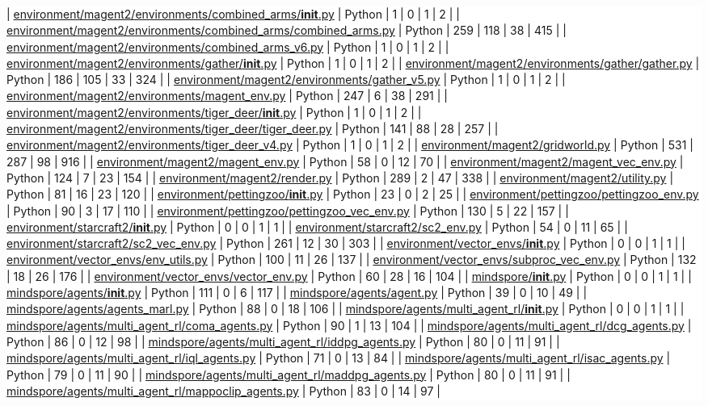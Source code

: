 | [environment/magent2/environments/combined_arms/__init__.py](/environment/magent2/environments/combined_arms/__init__.py) | Python | 1 | 0 | 1 | 2 |
| [environment/magent2/environments/combined_arms/combined_arms.py](/environment/magent2/environments/combined_arms/combined_arms.py) | Python | 259 | 118 | 38 | 415 |
| [environment/magent2/environments/combined_arms_v6.py](/environment/magent2/environments/combined_arms_v6.py) | Python | 1 | 0 | 1 | 2 |
| [environment/magent2/environments/gather/__init__.py](/environment/magent2/environments/gather/__init__.py) | Python | 1 | 0 | 1 | 2 |
| [environment/magent2/environments/gather/gather.py](/environment/magent2/environments/gather/gather.py) | Python | 186 | 105 | 33 | 324 |
| [environment/magent2/environments/gather_v5.py](/environment/magent2/environments/gather_v5.py) | Python | 1 | 0 | 1 | 2 |
| [environment/magent2/environments/magent_env.py](/environment/magent2/environments/magent_env.py) | Python | 247 | 6 | 38 | 291 |
| [environment/magent2/environments/tiger_deer/__init__.py](/environment/magent2/environments/tiger_deer/__init__.py) | Python | 1 | 0 | 1 | 2 |
| [environment/magent2/environments/tiger_deer/tiger_deer.py](/environment/magent2/environments/tiger_deer/tiger_deer.py) | Python | 141 | 88 | 28 | 257 |
| [environment/magent2/environments/tiger_deer_v4.py](/environment/magent2/environments/tiger_deer_v4.py) | Python | 1 | 0 | 1 | 2 |
| [environment/magent2/gridworld.py](/environment/magent2/gridworld.py) | Python | 531 | 287 | 98 | 916 |
| [environment/magent2/magent_env.py](/environment/magent2/magent_env.py) | Python | 58 | 0 | 12 | 70 |
| [environment/magent2/magent_vec_env.py](/environment/magent2/magent_vec_env.py) | Python | 124 | 7 | 23 | 154 |
| [environment/magent2/render.py](/environment/magent2/render.py) | Python | 289 | 2 | 47 | 338 |
| [environment/magent2/utility.py](/environment/magent2/utility.py) | Python | 81 | 16 | 23 | 120 |
| [environment/pettingzoo/__init__.py](/environment/pettingzoo/__init__.py) | Python | 23 | 0 | 2 | 25 |
| [environment/pettingzoo/pettingzoo_env.py](/environment/pettingzoo/pettingzoo_env.py) | Python | 90 | 3 | 17 | 110 |
| [environment/pettingzoo/pettingzoo_vec_env.py](/environment/pettingzoo/pettingzoo_vec_env.py) | Python | 130 | 5 | 22 | 157 |
| [environment/starcraft2/__init__.py](/environment/starcraft2/__init__.py) | Python | 0 | 0 | 1 | 1 |
| [environment/starcraft2/sc2_env.py](/environment/starcraft2/sc2_env.py) | Python | 54 | 0 | 11 | 65 |
| [environment/starcraft2/sc2_vec_env.py](/environment/starcraft2/sc2_vec_env.py) | Python | 261 | 12 | 30 | 303 |
| [environment/vector_envs/__init__.py](/environment/vector_envs/__init__.py) | Python | 0 | 0 | 1 | 1 |
| [environment/vector_envs/env_utils.py](/environment/vector_envs/env_utils.py) | Python | 100 | 11 | 26 | 137 |
| [environment/vector_envs/subproc_vec_env.py](/environment/vector_envs/subproc_vec_env.py) | Python | 132 | 18 | 26 | 176 |
| [environment/vector_envs/vector_env.py](/environment/vector_envs/vector_env.py) | Python | 60 | 28 | 16 | 104 |
| [mindspore/__init__.py](/mindspore/__init__.py) | Python | 0 | 0 | 1 | 1 |
| [mindspore/agents/__init__.py](/mindspore/agents/__init__.py) | Python | 111 | 0 | 6 | 117 |
| [mindspore/agents/agent.py](/mindspore/agents/agent.py) | Python | 39 | 0 | 10 | 49 |
| [mindspore/agents/agents_marl.py](/mindspore/agents/agents_marl.py) | Python | 88 | 0 | 18 | 106 |
| [mindspore/agents/multi_agent_rl/__init__.py](/mindspore/agents/multi_agent_rl/__init__.py) | Python | 0 | 0 | 1 | 1 |
| [mindspore/agents/multi_agent_rl/coma_agents.py](/mindspore/agents/multi_agent_rl/coma_agents.py) | Python | 90 | 1 | 13 | 104 |
| [mindspore/agents/multi_agent_rl/dcg_agents.py](/mindspore/agents/multi_agent_rl/dcg_agents.py) | Python | 86 | 0 | 12 | 98 |
| [mindspore/agents/multi_agent_rl/iddpg_agents.py](/mindspore/agents/multi_agent_rl/iddpg_agents.py) | Python | 80 | 0 | 11 | 91 |
| [mindspore/agents/multi_agent_rl/iql_agents.py](/mindspore/agents/multi_agent_rl/iql_agents.py) | Python | 71 | 0 | 13 | 84 |
| [mindspore/agents/multi_agent_rl/isac_agents.py](/mindspore/agents/multi_agent_rl/isac_agents.py) | Python | 79 | 0 | 11 | 90 |
| [mindspore/agents/multi_agent_rl/maddpg_agents.py](/mindspore/agents/multi_agent_rl/maddpg_agents.py) | Python | 80 | 0 | 11 | 91 |
| [mindspore/agents/multi_agent_rl/mappoclip_agents.py](/mindspore/agents/multi_agent_rl/mappoclip_agents.py) | Python | 83 | 0 | 14 | 97 |